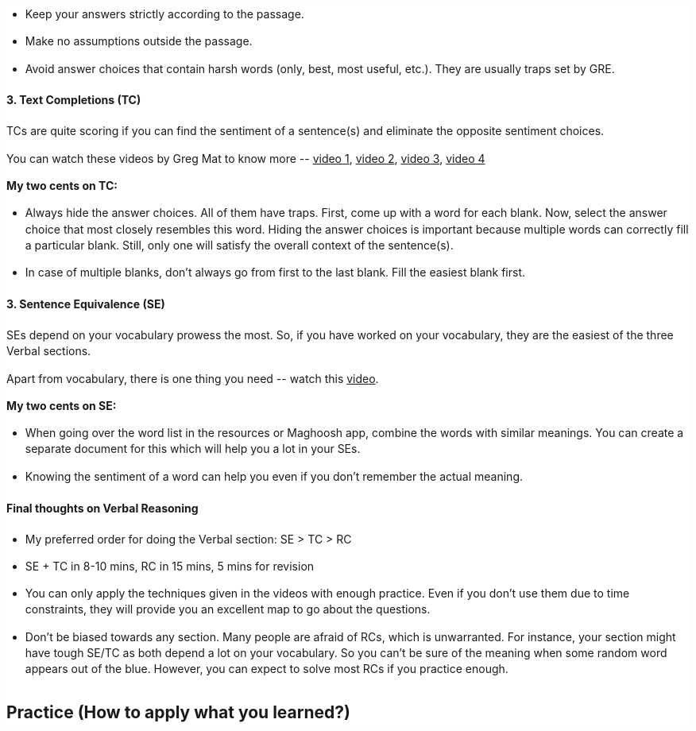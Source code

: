 - Keep your answers strictly according to the passage. 

- Make no assumptions outside the passage. 

- Avoid answer choices that contain harsh words (only, best, most useful, etc.). They are usually traps set by GRE.

#### 3. Text Completions (TC)

TCs are quite scoring if you can find the sentiment of a sentence(s) and eliminate the opposite sentiment choices. 

You can watch these videos by Greg Mat to know more -- [video 1](https://www.youtube.com/watch?v=ODcHjbeiftA&list=PLFzybs-0YWa1bTohN3TrHqzrt6JPOtrf_), [video 2](https://www.youtube.com/watch?v=PKXVxTKVQX4&list=PLFzybs-0YWa1bTohN3TrHqzrt6JPOtrf_&index=13), [video 3](https://www.youtube.com/watch?v=LHzWQSEcjlo), [video 4](https://www.youtube.com/watch?v=7g-l2-2LVPQ&t=1828s)

**My two cents on TC:**

- Always hide the answer choices. All of them have traps. First, come up with a word for each blank. Now, select the answer choice that most closely resembles this word. Hiding the answer choices is important because multiple words can correctly fill a particular blank. Still, only one will satisfy the overall context of the sentence(s).

- In case of multiple blanks, don’t always go from first to the last blank. Fill the easiest blank first.

#### 3. Sentence Equivalence (SE)

SEs depend on your vocabulary prowess the most. So, if you have worked on your vocabulary, they are the easiest of the three Verbal sections.

Apart from vocabulary, there is one thing you need -- watch this [video](https://www.youtube.com/watch?v=szdk6IGF9hQ&t=638s).

**My two cents on SE:**

- When going over the word list in the resources or Maghoosh app, combine the words with similar meanings. You can create a separate document for this which will help you a lot in your SEs.

- Knowing the sentiment of a word can help you even if you don’t remember the actual meaning.
		
#### Final thoughts on Verbal Reasoning

- My preferred order for doing the Verbal section: SE > TC > RC

- SE + TC in 8-10 mins, RC in 15 mins, 5 mins for revision

- You can only apply the techniques given in the videos with enough practice. Even if you don’t use them due to time constraints, they will provide you an excellent map to go about the questions.

- Don’t be biased towards any section. Many people are afraid of RCs, which is unwarranted. For instance, your section might have tough SE/TC as both depend a lot on your vocabulary. So you can’t be sure of the meaning when some random word appears out of the blue. However, you can expect to solve most RCs if you practice enough.

## Practice (How to apply what you learned?)
